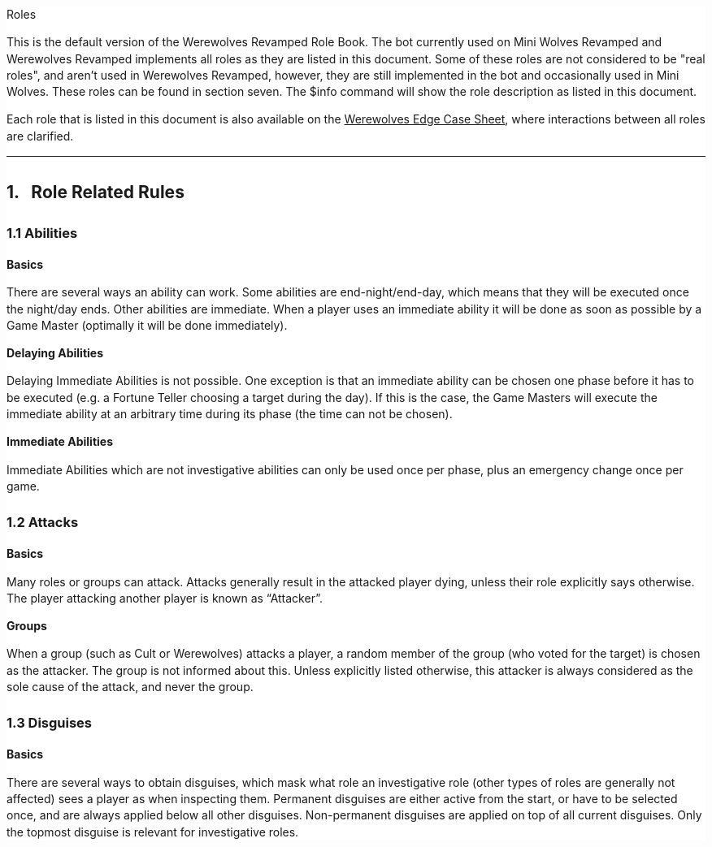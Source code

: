 Roles

This is the default version of the Werewolves Revamped Role Book. The bot currently used on Mini Wolves Revamped and Werewolves Revamped implements all roles as they are listed in this document. Some of these roles are not considered to be "real roles", and aren’t used in Werewolves Revamped, however, they are still implemented in the bot and occasionally used in Mini Wolves. These roles can be found in section seven. The $info command will show the role description as listed in this document.

Each role that is listed in this document is also available on the [Werewolves Edge Case Sheet](https://docs.google.com/spreadsheets/d/1CMzqOWVDVrz9D0QXgSbMzfI_5AO4ajvXUNscD64zKBo/edit#gid=0), where interactions between all roles are clarified.

---

## 1\.   Role Related Rules

### 1.1 Abilities

**Basics**

There are several ways an ability can work. Some abilities are end-night/end-day, which means that they will be executed once the night/day ends. Other abilities are immediate. When a player uses an immediate ability it will be done as soon as possible by a Game Master (optimally it will be done immediately). 

**Delaying Abilities**

Delaying Immediate Abilities is not possible. One exception is that an immediate ability can be chosen one phase before it has to be executed (e.g. a Fortune Teller choosing a target during the day). If this is the case, the Game Masters will execute the immediate ability at an arbitrary time during its phase (the time can not be chosen).

**Immediate Abilities**

Immediate Abilities which are not investigative abilities can only be used once per phase, plus an emergency change once per game.

### 1.2 Attacks

**Basics**

Many roles or groups can attack. Attacks generally result in the attacked player dying, unless their role explicitly says otherwise. The player attacking another player is known as “Attacker”.

**Groups**

When a group (such as Cult or Werewolves) attacks a player, a random member of the group (who voted for the target) is chosen as the attacker. The group is not informed about this. Unless explicitly listed otherwise, this attacker is always considered as the sole cause of the attack, and never the group.

### 1.3 Disguises

**Basics**

There are several ways to obtain disguises, which mask what role an investigative role (other types of roles are generally not affected) sees a player as when inspecting them. Permanent disguises are either active from the start, or have to be selected once, and are always applied below all other disguises. Non-permanent disguises are applied on top of all current disguises. Only the topmost disguise is relevant for investigative roles. 
